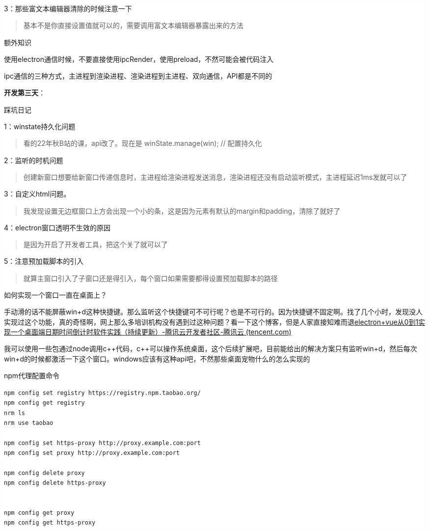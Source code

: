 3：那些富文本编辑器清除的时候注意一下

>基本不是你直接设置值就可以的，需要调用富文本编辑器暴露出来的方法

额外知识

使用electron通信时候，不要直接使用ipcRender，使用preload，不然可能会被代码注入

ipc通信的三种方式，主进程到渲染进程、渲染进程到主进程、双向通信，API都是不同的



**开发第三天**：

踩坑日记

1：winstate持久化问题

> 看的22年秋B站的课，api改了。现在是 winState.manage(win); // 配置持久化

2：监听的时机问题

> 创建新窗口想要给新窗口传递信息时，主进程给渲染进程发送消息，渲染进程还没有启动监听模式，主进程延迟1ms发就可以了

3：自定义html问题。

> 我发现设置无边框窗口上方会出现一个小的条，这是因为元素有默认的margin和padding，清除了就好了

4：electron窗口透明不生效的原因

> 是因为开启了开发者工具，把这个关了就可以了

5：注意预加载脚本的引入

> 就算主窗口引入了子窗口还是得引入，每个窗口如果需要都得设置预加载脚本的路径



如何实现一个窗口一直在桌面上？

​		手动滑的话不能屏蔽win+d这种快捷键。那么监听这个快捷键可不可行呢？也是不可行的。因为快捷键不固定啊。找了几个小时，发现没人实现过这个功能，真的奇怪啊，网上那么多培训机构没有遇到过这种问题？看一下这个博客，但是人家直接知难而退[electron+vue从0到1实现一个桌面端日期时间倒计时软件实践（持续更新）-腾讯云开发者社区-腾讯云 (tencent.com)](https://cloud.tencent.com/developer/article/2078698)

​		我可以使用一些包通过node调用c++代码，c++可以操作系统桌面，这个后续扩展吧，目前能给出的解决方案只有监听win+d，然后每次win+d的时候都激活一下这个窗口。windows应该有这种api吧，不然那些桌面宠物什么的怎么实现的

npm代理配置命令

```bash
npm config set registry https://registry.npm.taobao.org/
npm config get registry
nrm ls
nrm use taobao

npm config set https-proxy http://proxy.example.com:port
npm config set proxy http://proxy.example.com:port

npm config delete proxy
npm config delete https-proxy


npm config get proxy
npm config get https-proxy
```
